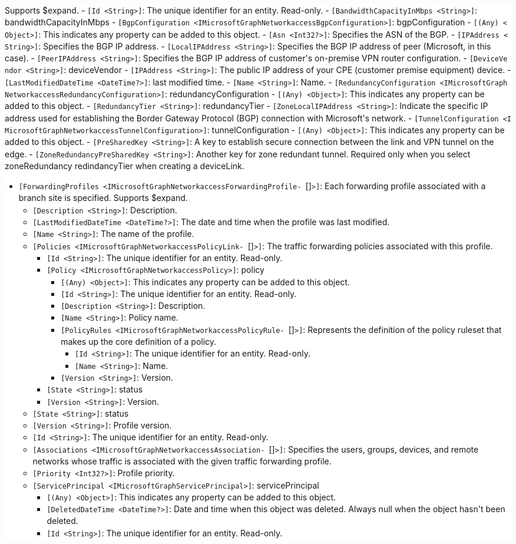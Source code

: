 Supports $expand.
    - `[Id <String>]`: The unique identifier for an entity.
Read-only.
    - `[BandwidthCapacityInMbps <String>]`: bandwidthCapacityInMbps
    - `[BgpConfiguration <IMicrosoftGraphNetworkaccessBgpConfiguration>]`: bgpConfiguration
      - `[(Any) <Object>]`: This indicates any property can be added to this object.
      - `[Asn <Int32?>]`: Specifies the ASN of the BGP.
      - `[IPAddress <String>]`: Specifies the BGP IP address.
      - `[LocalIPAddress <String>]`: Specifies the BGP IP address of peer (Microsoft, in this case).
      - `[PeerIPAddress <String>]`: Specifies the BGP IP address of customer's on-premise VPN router configuration.
    - `[DeviceVendor <String>]`: deviceVendor
    - `[IPAddress <String>]`: The public IP address of your CPE (customer premise equipment) device.
    - `[LastModifiedDateTime <DateTime?>]`: last modified time.
    - `[Name <String>]`: Name.
    - `[RedundancyConfiguration <IMicrosoftGraphNetworkaccessRedundancyConfiguration>]`: redundancyConfiguration
      - `[(Any) <Object>]`: This indicates any property can be added to this object.
      - `[RedundancyTier <String>]`: redundancyTier
      - `[ZoneLocalIPAddress <String>]`: Indicate the specific IP address used for establishing the Border Gateway Protocol (BGP) connection with Microsoft's network.
    - `[TunnelConfiguration <IMicrosoftGraphNetworkaccessTunnelConfiguration>]`: tunnelConfiguration
      - `[(Any) <Object>]`: This indicates any property can be added to this object.
      - `[PreSharedKey <String>]`: A key to establish secure connection between the link and VPN tunnel on the edge.
      - `[ZoneRedundancyPreSharedKey <String>]`: Another key for zone redundant tunnel.
Required only when you select zoneRedundancy redindancyTier when creating a deviceLink.
  - `[ForwardingProfiles <IMicrosoftGraphNetworkaccessForwardingProfile- `[]`>]`: Each forwarding profile associated with a branch site is specified.
Supports $expand.
    - `[Description <String>]`: Description.
    - `[LastModifiedDateTime <DateTime?>]`: The date and time when the profile was last modified.
    - `[Name <String>]`: The name of the profile.
    - `[Policies <IMicrosoftGraphNetworkaccessPolicyLink- `[]`>]`: The traffic forwarding policies associated with this profile.
      - `[Id <String>]`: The unique identifier for an entity.
Read-only.
      - `[Policy <IMicrosoftGraphNetworkaccessPolicy>]`: policy
        - `[(Any) <Object>]`: This indicates any property can be added to this object.
        - `[Id <String>]`: The unique identifier for an entity.
Read-only.
        - `[Description <String>]`: Description.
        - `[Name <String>]`: Policy name.
        - `[PolicyRules <IMicrosoftGraphNetworkaccessPolicyRule- `[]`>]`: Represents the definition of the policy ruleset that makes up the core definition of a policy.
          - `[Id <String>]`: The unique identifier for an entity.
Read-only.
          - `[Name <String>]`: Name.
        - `[Version <String>]`: Version.
      - `[State <String>]`: status
      - `[Version <String>]`: Version.
    - `[State <String>]`: status
    - `[Version <String>]`: Profile version.
    - `[Id <String>]`: The unique identifier for an entity.
Read-only.
    - `[Associations <IMicrosoftGraphNetworkaccessAssociation- `[]`>]`: Specifies the users, groups, devices, and remote networks whose traffic is associated with the given traffic forwarding profile.
    - `[Priority <Int32?>]`: Profile priority.
    - `[ServicePrincipal <IMicrosoftGraphServicePrincipal>]`: servicePrincipal
      - `[(Any) <Object>]`: This indicates any property can be added to this object.
      - `[DeletedDateTime <DateTime?>]`: Date and time when this object was deleted.
Always null when the object hasn't been deleted.
      - `[Id <String>]`: The unique identifier for an entity.
Read-only.